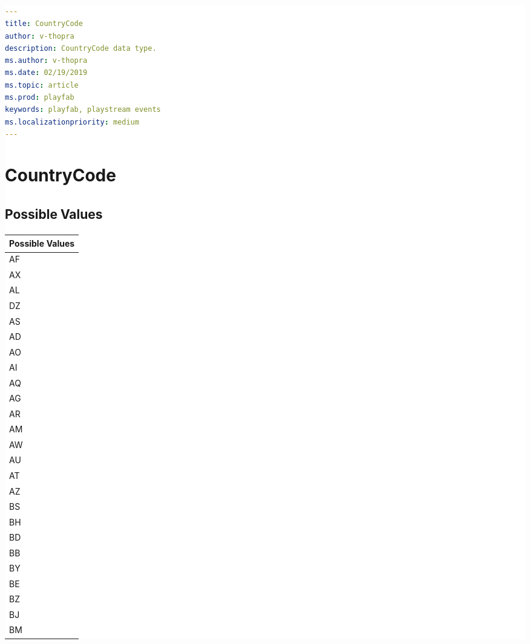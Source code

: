 ```yaml
---
title: CountryCode
author: v-thopra
description: CountryCode data type.
ms.author: v-thopra
ms.date: 02/19/2019
ms.topic: article
ms.prod: playfab
keywords: playfab, playstream events
ms.localizationpriority: medium
---
```


# CountryCode

## Possible Values

|Possible Values|
| :--------------------|
|AF|
|AX|
|AL|
|DZ|
|AS|
|AD|
|AO|
|AI|
|AQ|
|AG|
|AR|
|AM|
|AW|
|AU|
|AT|
|AZ|
|BS|
|BH|
|BD|
|BB|
|BY|
|BE|
|BZ|
|BJ|
|BM|